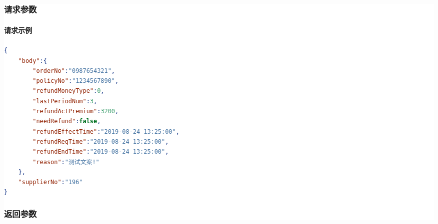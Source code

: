 ### 请求参数

<vuep template="#interface_退保通知请求"></vuep>
<script v-pre type="text/x-template" id="interface_退保通知请求">
module.exports = {
  template: '<div><i-table :items="interfaces" :columns="columns"></i-table></div>',
  data () {
    return {
      name: 'Vuep',
      columns: columns.interface,
      interfaces: interfaces.退保通知请求
    }
  }
}
</script>

#### 请求示例

```json
{
    "body":{
        "orderNo":"0987654321",
        "policyNo":"1234567890",
        "refundMoneyType":0,
        "lastPeriodNum":3,
        "refundActPremium":3200,
        "needRefund":false,
        "refundEffectTime":"2019-08-24 13:25:00",
        "refundReqTime":"2019-08-24 13:25:00",
        "refundEndTime":"2019-08-24 13:25:00",
        "reason":"测试文案!"
    },
    "supplierNo":"196"
}
```

### 返回参数
<vuep template="#interface_退保通知返回"></vuep>
<script v-pre type="text/x-template" id="interface_退保通知返回">
module.exports = {
  template: '<div><i-table :items="interfaces" :columns="columns"></i-table></div>',
  data () {
    return {
      name: 'Vuep',
      columns: columns.interface,
      interfaces: interfaces.退保通知返回
    }
  }
}
</script>

